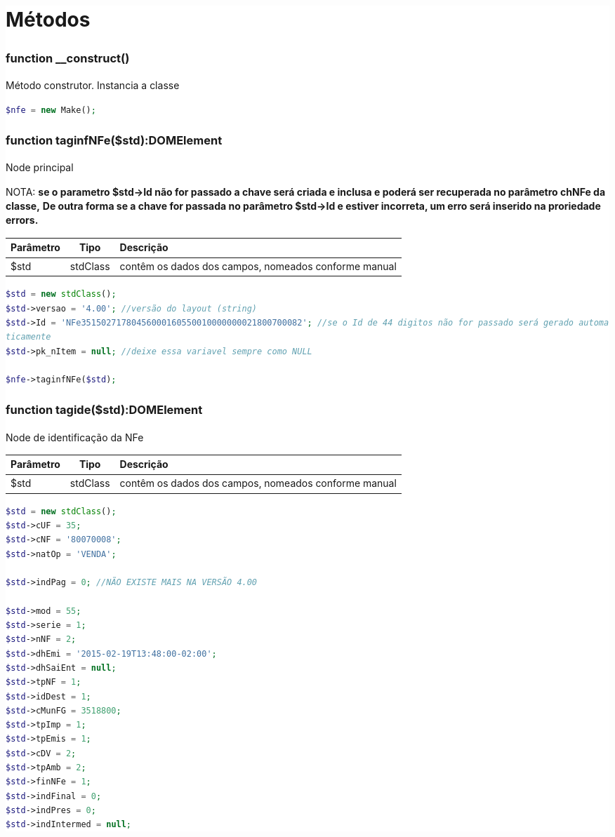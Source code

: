 
# Métodos

### function __construct()
Método construtor. Instancia a classe

```php
$nfe = new Make();
```

### function taginfNFe($std):DOMElement
Node principal

NOTA: **se o parametro $std->Id não for passado a chave será criada e inclusa e poderá ser recuperada no parâmetro chNFe da classe,**
**De outra forma se a chave for passada no parâmetro $std->Id e estiver incorreta, um erro será inserido na proriedade errors.**

| Parâmetro | Tipo | Descrição |
| :--- | :---: | :--- |
| $std | stdClass | contêm os dados dos campos, nomeados conforme manual |

```php
$std = new stdClass();
$std->versao = '4.00'; //versão do layout (string)
$std->Id = 'NFe35150271780456000160550010000000021800700082'; //se o Id de 44 digitos não for passado será gerado automaticamente
$std->pk_nItem = null; //deixe essa variavel sempre como NULL

$nfe->taginfNFe($std);

```

### function tagide($std):DOMElement
Node de identificação da NFe

| Parâmetro | Tipo | Descrição |
| :--- | :---: | :--- |
| $std | stdClass | contêm os dados dos campos, nomeados conforme manual |

```php
$std = new stdClass();
$std->cUF = 35;
$std->cNF = '80070008';
$std->natOp = 'VENDA';

$std->indPag = 0; //NÃO EXISTE MAIS NA VERSÃO 4.00

$std->mod = 55;
$std->serie = 1;
$std->nNF = 2;
$std->dhEmi = '2015-02-19T13:48:00-02:00';
$std->dhSaiEnt = null;
$std->tpNF = 1;
$std->idDest = 1;
$std->cMunFG = 3518800;
$std->tpImp = 1;
$std->tpEmis = 1;
$std->cDV = 2;
$std->tpAmb = 2;
$std->finNFe = 1;
$std->indFinal = 0;
$std->indPres = 0;
$std->indIntermed = null;
```